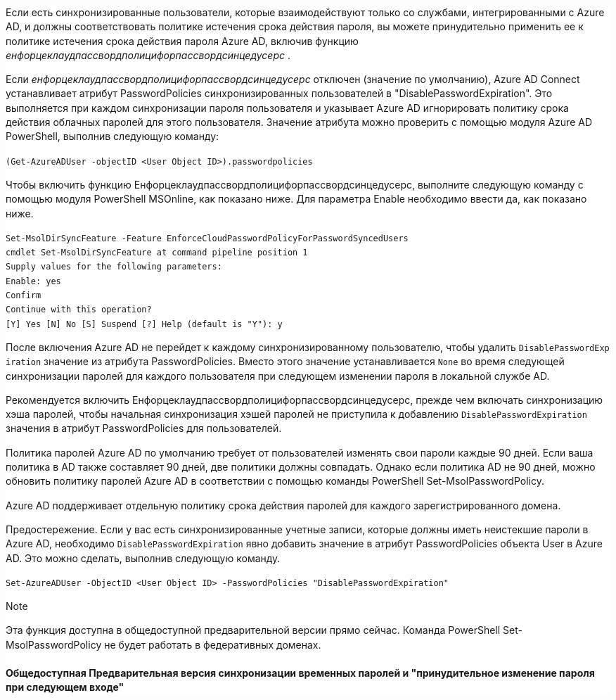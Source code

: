 Если есть синхронизированные пользователи, которые взаимодействуют только со службами, интегрированными с Azure AD, и должны соответствовать политике истечения срока действия пароля, вы можете принудительно применить ее к политике истечения срока действия пароля Azure AD, включив функцию *енфорцеклаудпассвордполицифорпассвордсинцедусерс* .

Если *енфорцеклаудпассвордполицифорпассвордсинцедусерс* отключен (значение по умолчанию), Azure AD Connect устанавливает атрибут PasswordPolicies синхронизированных пользователей в "DisablePasswordExpiration". Это выполняется при каждом синхронизации пароля пользователя и указывает Azure AD игнорировать политику срока действия облачных паролей для этого пользователя. Значение атрибута можно проверить с помощью модуля Azure AD PowerShell, выполнив следующую команду:

`(Get-AzureADUser -objectID <User Object ID>).passwordpolicies`


Чтобы включить функцию Енфорцеклаудпассвордполицифорпассвордсинцедусерс, выполните следующую команду с помощью модуля PowerShell MSOnline, как показано ниже. Для параметра Enable необходимо ввести да, как показано ниже.

```
Set-MsolDirSyncFeature -Feature EnforceCloudPasswordPolicyForPasswordSyncedUsers
cmdlet Set-MsolDirSyncFeature at command pipeline position 1
Supply values for the following parameters:
Enable: yes
Confirm
Continue with this operation?
[Y] Yes [N] No [S] Suspend [?] Help (default is "Y"): y
```

После включения Azure AD не перейдет к каждому синхронизированному пользователю, чтобы удалить `DisablePasswordExpiration` значение из атрибута PasswordPolicies. Вместо этого значение устанавливается `None` во время следующей синхронизации паролей для каждого пользователя при следующем изменении пароля в локальной службе AD.  

Рекомендуется включить Енфорцеклаудпассвордполицифорпассвордсинцедусерс, прежде чем включать синхронизацию хэша паролей, чтобы начальная синхронизация хэшей паролей не приступила к добавлению `DisablePasswordExpiration` значения в атрибут PasswordPolicies для пользователей.

Политика паролей Azure AD по умолчанию требует от пользователей изменять свои пароли каждые 90 дней. Если ваша политика в AD также составляет 90 дней, две политики должны совпадать. Однако если политика AD не 90 дней, можно обновить политику паролей Azure AD в соответствии с помощью команды PowerShell Set-MsolPasswordPolicy.

Azure AD поддерживает отдельную политику срока действия паролей для каждого зарегистрированного домена.

Предостережение. Если у вас есть синхронизированные учетные записи, которые должны иметь неистекшие пароли в Azure AD, необходимо `DisablePasswordExpiration` явно добавить значение в атрибут PasswordPolicies объекта User в Azure AD.  Это можно сделать, выполнив следующую команду.

`Set-AzureADUser -ObjectID <User Object ID> -PasswordPolicies "DisablePasswordExpiration"`

> [!NOTE]
> Эта функция доступна в общедоступной предварительной версии прямо сейчас.
> Команда PowerShell Set-MsolPasswordPolicy не будет работать в федеративных доменах. 

#### <a name="public-preview-of-synchronizing-temporary-passwords-and-force-password-change-on-next-logon"></a>Общедоступная Предварительная версия синхронизации временных паролей и "принудительное изменение пароля при следующем входе"
